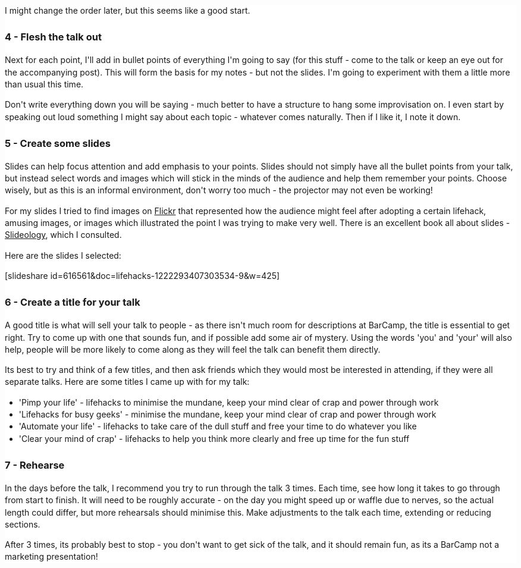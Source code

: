 I might change the order later, but this seems like a good start.

### 4 - Flesh the talk out

Next for each point, I'll add in bullet points of everything I'm going to say (for this stuff - come to the talk or keep an eye out for the accompanying post). This will form the basis for my notes - but not the slides. I'm going to experiment with them a little more than usual this time.

Don't write everything down you will be saying - much better to have a structure to hang some improvisation on. I even start by speaking out loud something I might say about each topic - whatever comes naturally. Then if I like it, I note it down.

### 5 - Create some slides

Slides can help focus attention and add emphasis to your points. Slides should not simply have all the bullet points from your talk, but instead select words and images which will stick in the minds of the audience and help them remember your points. Choose wisely, but as this is an informal environment, don't worry too much - the projector may not even be working!

For my slides I tried to find images on [Flickr][1] that represented how the audience might feel after adopting a certain lifehack, amusing images, or images which illustrated the point I was trying to make very well. There is an excellent book all about slides - [Slideology][2], which I consulted.

Here are the slides I selected:

[slideshare id=616561&doc=lifehacks-1222293407303534-9&w=425]

### 6 - Create a title for your talk

A good title is what will sell your talk to people - as there isn't much room for descriptions at BarCamp, the title is essential to get right. Try to come up with one that sounds fun, and if possible add some air of mystery. Using the words 'you' and 'your' will also help, people will be more likely to come along as they will feel the talk can benefit them directly.

Its best to try and think of a few titles, and then ask friends which they would most be interested in attending, if they were all separate talks. Here are some titles I came up with for my talk:

* 'Pimp your life' - lifehacks to minimise the mundane, keep your mind clear of crap and power through work
* 'Lifehacks for busy geeks' - minimise the mundane, keep your mind clear of crap and power through work
* 'Automate your life' - lifehacks to take care of the dull stuff and free your time to do whatever you like
* 'Clear your mind of crap' - lifehacks to help you think more clearly and free up time for the fun stuff

### 7 - Rehearse

In the days before the talk, I recommend you try to run through the talk 3 times. Each time, see how long it takes to go through from start to finish. It will need to be roughly accurate - on the day you might speed up or waffle due to nerves, so the actual length could differ, but more rehearsals should minimise this. Make adjustments to the talk each time, extending or reducing sections.

After 3 times, its probably best to stop - you don't want to get sick of the talk, and it should remain fun, as its a BarCamp not a marketing presentation!


 [1]: http://www.flickr.com/
 [2]: http://slideology.com/